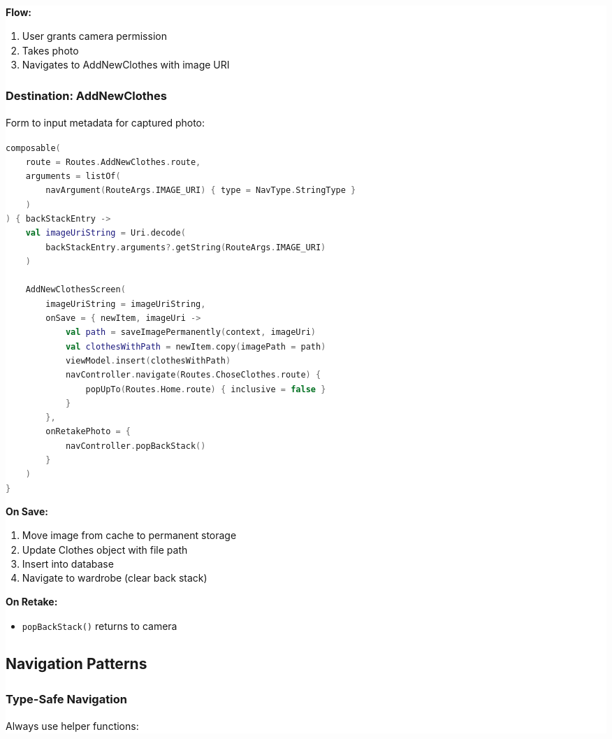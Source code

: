 **Flow:**

1. User grants camera permission
2. Takes photo
3. Navigates to AddNewClothes with image URI

### Destination: AddNewClothes

Form to input metadata for captured photo:

```kotlin
composable(
    route = Routes.AddNewClothes.route,
    arguments = listOf(
        navArgument(RouteArgs.IMAGE_URI) { type = NavType.StringType }
    )
) { backStackEntry ->
    val imageUriString = Uri.decode(
        backStackEntry.arguments?.getString(RouteArgs.IMAGE_URI)
    )

    AddNewClothesScreen(
        imageUriString = imageUriString,
        onSave = { newItem, imageUri ->
            val path = saveImagePermanently(context, imageUri)
            val clothesWithPath = newItem.copy(imagePath = path)
            viewModel.insert(clothesWithPath)
            navController.navigate(Routes.ChoseClothes.route) {
                popUpTo(Routes.Home.route) { inclusive = false }
            }
        },
        onRetakePhoto = {
            navController.popBackStack()
        }
    )
}
```

**On Save:**

1. Move image from cache to permanent storage
2. Update Clothes object with file path
3. Insert into database
4. Navigate to wardrobe (clear back stack)

**On Retake:**

- `popBackStack()` returns to camera

## Navigation Patterns

### Type-Safe Navigation

Always use helper functions:
